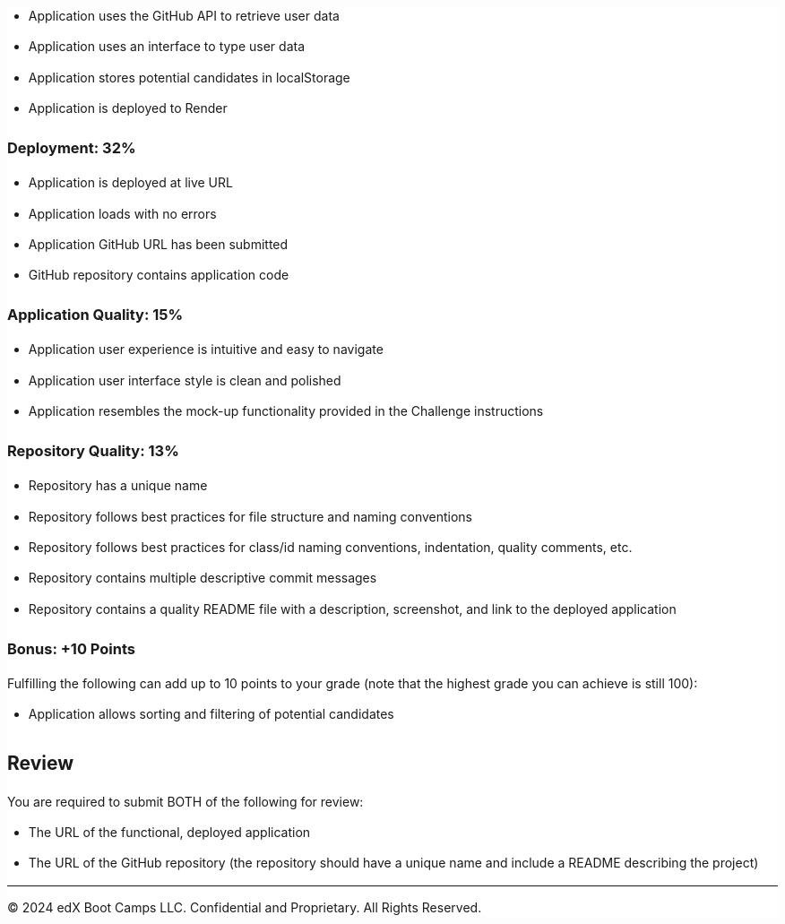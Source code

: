 * Application uses the GitHub API to retrieve user data

* Application uses an interface to type user data

* Application stores potential candidates in localStorage

* Application is deployed to Render

### Deployment: 32%

* Application is deployed at live URL

* Application loads with no errors

* Application GitHub URL has been submitted

* GitHub repository contains application code

### Application Quality: 15%

* Application user experience is intuitive and easy to navigate

* Application user interface style is clean and polished

* Application resembles the mock-up functionality provided in the Challenge instructions

### Repository Quality: 13%

* Repository has a unique name

* Repository follows best practices for file structure and naming conventions

* Repository follows best practices for class/id naming conventions, indentation, quality comments, etc.

* Repository contains multiple descriptive commit messages

* Repository contains a quality README file with a description, screenshot, and link to the deployed application

### Bonus: +10 Points

Fulfilling the following can add up to 10 points to your grade (note that the highest grade you can achieve is still 100):

* Application allows sorting and filtering of potential candidates

## Review

You are required to submit BOTH of the following for review:

* The URL of the functional, deployed application

* The URL of the GitHub repository (the repository should have a unique name and include a README describing the project)

---
© 2024 edX Boot Camps LLC. Confidential and Proprietary. All Rights Reserved.
